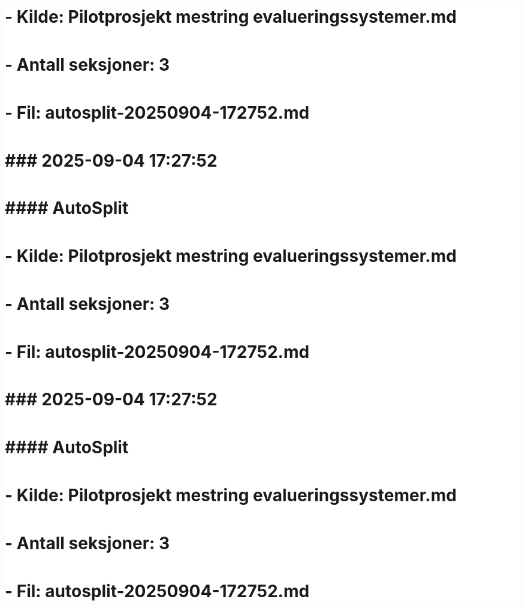 # \- Kilde: Pilotprosjekt mestring evalueringssystemer.md

# \- Antall seksjoner: 3

# \- Fil: autosplit-20250904-172752.md

#

#

#

#

# \### 2025-09-04 17:27:52

# \#### AutoSplit

# \- Kilde: Pilotprosjekt mestring evalueringssystemer.md

# \- Antall seksjoner: 3

# \- Fil: autosplit-20250904-172752.md

#

#

#

#

# \### 2025-09-04 17:27:52

# \#### AutoSplit

# \- Kilde: Pilotprosjekt mestring evalueringssystemer.md

# \- Antall seksjoner: 3

# \- Fil: autosplit-20250904-172752.md

